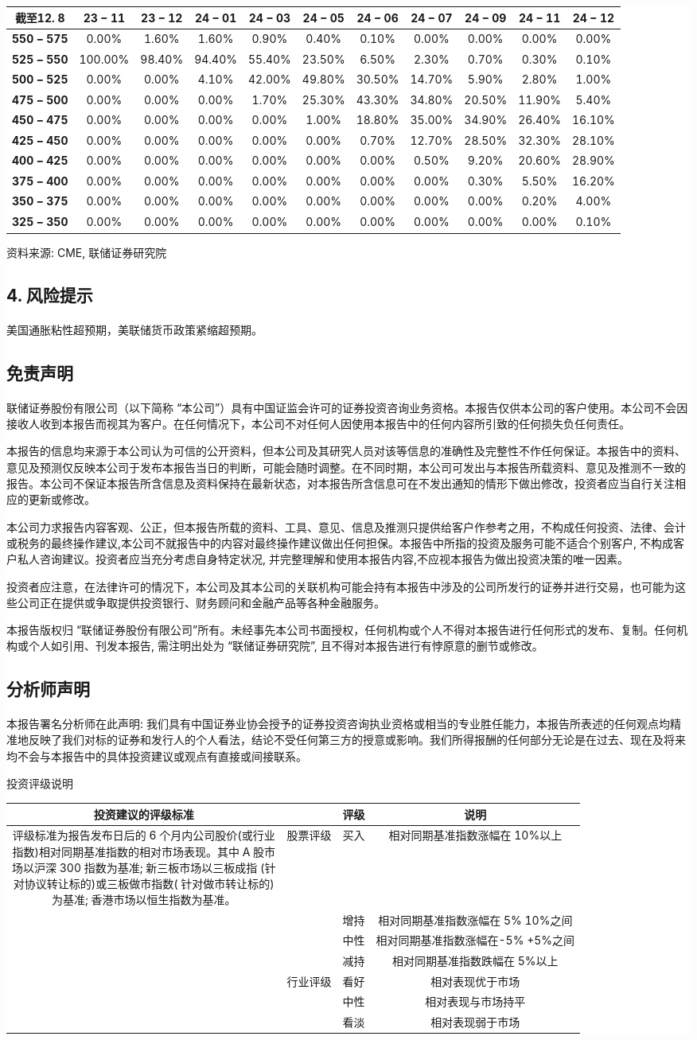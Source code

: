 | 截至12. 8 | $\mathbf{2 3 - 1 1}$ | $\mathbf{2 3 - 1 2}$ | $\mathbf{2 4 - 0 1}$ | $\mathbf{2 4 - 0 3}$ | $\mathbf{2 4 - 0 5}$ | $\mathbf{2 4 - 0 6}$ | $\mathbf{2 4 - 0 7}$ | $\mathbf{2 4 - 0 9}$ | $\mathbf{2 4 - 1 1}$ | $\mathbf{2 4 - 1 2}$ |
| :---: | :---: | :---: | :---: | :---: | :---: | :---: | :---: | :---: | :---: | :---: |
| $\mathbf{5 5 0 - 5 7 5}$ | $0.00 \%$ | $1.60 \%$ | $1.60 \%$ | $0.90 \%$ | $0.40 \%$ | $0.10 \%$ | $0.00 \%$ | $0.00 \%$ | $0.00 \%$ | $0.00 \%$ |
| $\mathbf{5 2 5 - 5 5 0}$ | $100.00 \%$ | $98.40 \%$ | $94.40 \%$ | $55.40 \%$ | $23.50 \%$ | $6.50 \%$ | $2.30 \%$ | $0.70 \%$ | $0.30 \%$ | $0.10 \%$ |
| $\mathbf{5 0 0 - 5 2 5}$ | $0.00 \%$ | $0.00 \%$ | $4.10 \%$ | $42.00 \%$ | $49.80 \%$ | $30.50 \%$ | $14.70 \%$ | $5.90 \%$ | $2.80 \%$ | $1.00 \%$ |
| $\mathbf{4 7 5 - 5 0 0}$ | $0.00 \%$ | $0.00 \%$ | $0.00 \%$ | $1.70 \%$ | $25.30 \%$ | $43.30 \%$ | $34.80 \%$ | $20.50 \%$ | $11.90 \%$ | $5.40 \%$ |
| $\mathbf{4 5 0 - 4 7 5}$ | $0.00 \%$ | $0.00 \%$ | $0.00 \%$ | $0.00 \%$ | $1.00 \%$ | $18.80 \%$ | $35.00 \%$ | $34.90 \%$ | $26.40 \%$ | $16.10 \%$ |
| $\mathbf{4 2 5 - 4 5 0}$ | $0.00 \%$ | $0.00 \%$ | $0.00 \%$ | $0.00 \%$ | $0.00 \%$ | $0.70 \%$ | $12.70 \%$ | $28.50 \%$ | $32.30 \%$ | $28.10 \%$ |
| $\mathbf{4 0 0 - 4 2 5}$ | $0.00 \%$ | $0.00 \%$ | $0.00 \%$ | $0.00 \%$ | $0.00 \%$ | $0.00 \%$ | $0.50 \%$ | $9.20 \%$ | $20.60 \%$ | $28.90 \%$ |
| $\mathbf{3 7 5 - 4 0 0}$ | $0.00 \%$ | $0.00 \%$ | $0.00 \%$ | $0.00 \%$ | $0.00 \%$ | $0.00 \%$ | $0.00 \%$ | $0.30 \%$ | $5.50 \%$ | $16.20 \%$ |
| $\mathbf{3 5 0 - 3 7 5}$ | $0.00 \%$ | $0.00 \%$ | $0.00 \%$ | $0.00 \%$ | $0.00 \%$ | $0.00 \%$ | $0.00 \%$ | $0.00 \%$ | $0.20 \%$ | $4.00 \%$ |
| $\mathbf{3 2 5 - 3 5 0}$ | $0.00 \%$ | $0.00 \%$ | $0.00 \%$ | $0.00 \%$ | $0.00 \%$ | $0.00 \%$ | $0.00 \%$ | $0.00 \%$ | $0.00 \%$ | $0.10 \%$ |

资料来源: CME, 联储证券研究院

## 4. 风险提示

美国通胀粘性超预期，美联储货币政策紧缩超预期。

## 免责声明

联储证券股份有限公司（以下简称 “本公司”）具有中国证监会许可的证券投资咨询业务资格。本报告仅供本公司的客户使用。本公司不会因接收人收到本报告而视其为客户。在任何情况下，本公司不对任何人因使用本报告中的任何内容所引致的任何损失负任何责任。

本报告的信息均来源于本公司认为可信的公开资料，但本公司及其研究人员对该等信息的准确性及完整性不作任何保证。本报告中的资料、意见及预测仅反映本公司于发布本报告当日的判断，可能会随时调整。在不同时期，本公司可发出与本报告所载资料、意见及推测不一致的报告。本公司不保证本报告所含信息及资料保持在最新状态，对本报告所含信息可在不发出通知的情形下做出修改，投资者应当自行关注相应的更新或修改。

本公司力求报告内容客观、公正，但本报告所载的资料、工具、意见、信息及推测只提供给客户作参考之用，不构成任何投资、法律、会计或税务的最终操作建议,本公司不就报告中的内容对最终操作建议做出任何担保。本报告中所指的投资及服务可能不适合个别客户, 不构成客户私人咨询建议。投资者应当充分考虑自身特定状况, 并完整理解和使用本报告内容,不应视本报告为做出投资决策的唯一因素。

投资者应注意，在法律许可的情况下，本公司及其本公司的关联机构可能会持有本报告中涉及的公司所发行的证券并进行交易，也可能为这些公司正在提供或争取提供投资银行、财务顾问和金融产品等各种金融服务。

本报告版权归 “联储证券股份有限公司”所有。未经事先本公司书面授权，任何机构或个人不得对本报告进行任何形式的发布、复制。任何机构或个人如引用、刊发本报告, 需注明出处为 “联储证券研究院”, 且不得对本报告进行有悖原意的删节或修改。

## 分析师声明

本报告署名分析师在此声明: 我们具有中国证券业协会授予的证券投资咨询执业资格或相当的专业胜任能力，本报告所表述的任何观点均精准地反映了我们对标的证券和发行人的个人看法，结论不受任何第三方的授意或影响。我们所得报酬的任何部分无论是在过去、现在及将来均不会与本报告中的具体投资建议或观点有直接或间接联系。

投资评级说明

| 投资建议的评级标准 |  | 评级 | 说明 |
| :---: | :---: | :---: | :---: |
| 评级标准为报告发布日后的 6 个月内公司股价(或行业 <br> 指数)相对同期基准指数的相对市场表现。其中 A 股市 <br> 场以沪深 300 指数为基准; 新三板市场以三板成指 (针 <br> 对协议转让标的)或三板做市指数( 针对做市转让标的) <br> 为基准; 香港市场以恒生指数为基准。 | 股票评级 | 买入 | 相对同期基准指数涨幅在 10\%以上 |
|  |  | 增持 | 相对同期基准指数涨幅在 5\% 10\%之间 |
|  |  | 中性 | 相对同期基准指数涨幅在-5\% +5\%之间 |
|  |  | 减持 | 相对同期基准指数跌幅在 5\%以上 |
|  | 行业评级 | 看好 | 相对表现优于市场 |
|  |  | 中性 | 相对表现与市场持平 |
|  |  | 看淡 | 相对表现弱于市场 |
